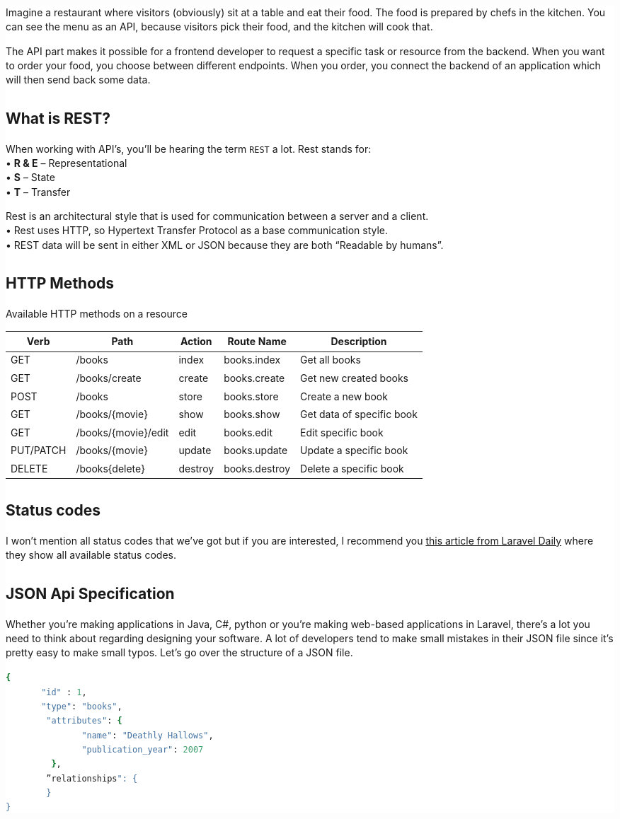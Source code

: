 Imagine a restaurant where visitors (obviously) sit at a table and eat their food. The food is prepared by chefs in the kitchen. You can see the menu as an API, because visitors pick their food, and the kitchen will cook that. 

The API part makes it possible for a frontend developer to request a specific task or resource from the backend. When you want to order your food, you choose between different endpoints. When you order, you connect the backend of an application which will then send back some data.

## What is REST?
When working with API’s, you’ll be hearing the term ```REST``` a lot. Rest stands for: <br>
•	**R & E** – Representational <br>
•	**S** – State <br>
•	**T** – Transfer <br>

Rest is an architectural style that is used for communication between a server and a client. <br>
•	Rest uses HTTP, so Hypertext Transfer Protocol as a base communication style. <br>
•	REST data will be sent in either XML or JSON because they are both “Readable by humans”. <br>

## HTTP Methods
Available HTTP methods on a resource

| **Verb**        | **Path**           | **Action**  | **Route Name**        | **Description**   |
| ------------- |-------------| -----| ------------- |-------------|
| GET         | /books | index | books.index | Get all books |
| GET         | /books/create | create | books.create | Get new created books |
| POST         | /books | store | books.store | Create a new book |
| GET         | /books/{movie} | show | books.show | Get data of specific book |
| GET         | /books/{movie}/edit | edit | books.edit | Edit specific book |
| PUT/PATCH         | /books/{movie} | update | books.update | Update a specific book |
| DELETE         | /books{delete} | destroy | books.destroy | Delete a specific book |


## Status codes

I won’t mention all status codes that we’ve got but if you are interested, I recommend you [this article from Laravel Daily](https://laraveldaily.com/laravel-api-errors-and-exceptions-how-to-return-responses/) where they show all available status codes.

## JSON Api Specification

Whether you’re making applications in Java, C#, python or you’re making web-based applications in Laravel, there’s a lot you need to think about regarding designing your software. A lot of developers tend to make small mistakes in their JSON file since it’s pretty easy to make small typos. Let’s go over the structure of a JSON file.

```ruby
{
       "id" : 1,
       "type": "books",
        "attributes": {
               "name": "Deathly Hallows",
               "publication_year": 2007
         },
        ”relationships": {
        }  
}

```
